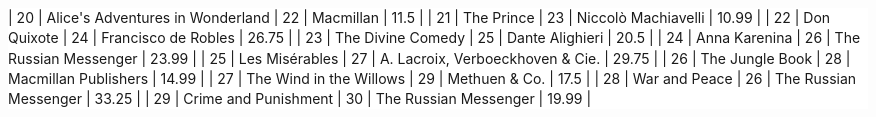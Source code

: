 | 20     | Alice's Adventures in Wonderland  | 22       | Macmillan                        | 11.5   |
| 21     | The Prince                        | 23       | Niccolò Machiavelli              | 10.99  |
| 22     | Don Quixote                       | 24       | Francisco de Robles              | 26.75  |
| 23     | The Divine Comedy                 | 25       | Dante Alighieri                  | 20.5   |
| 24     | Anna Karenina                     | 26       | The Russian Messenger            | 23.99  |
| 25     | Les Misérables                    | 27       | A. Lacroix, Verboeckhoven & Cie. | 29.75  |
| 26     | The Jungle Book                   | 28       | Macmillan Publishers             | 14.99  |
| 27     | The Wind in the Willows           | 29       | Methuen & Co.                    | 17.5   |
| 28     | War and Peace                     | 26       | The Russian Messenger            | 33.25  |
| 29     | Crime and Punishment              | 30       | The Russian Messenger            | 19.99  |